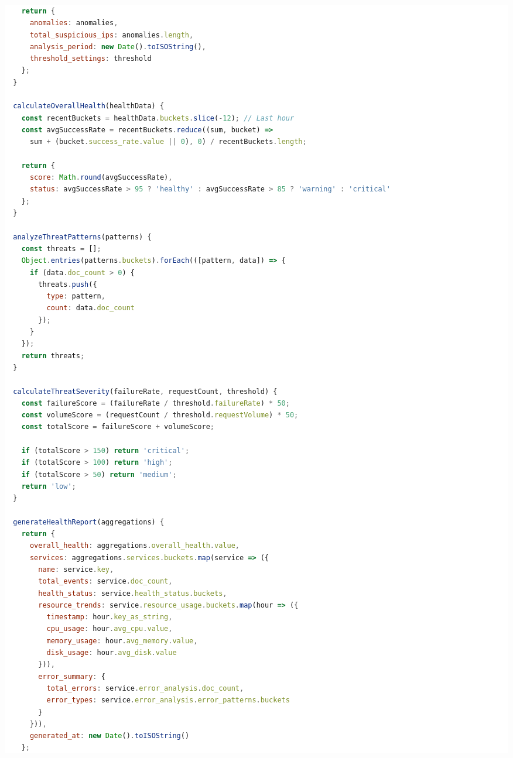 ```javascript
    return {
      anomalies: anomalies,
      total_suspicious_ips: anomalies.length,
      analysis_period: new Date().toISOString(),
      threshold_settings: threshold
    };
  }

  calculateOverallHealth(healthData) {
    const recentBuckets = healthData.buckets.slice(-12); // Last hour
    const avgSuccessRate = recentBuckets.reduce((sum, bucket) => 
      sum + (bucket.success_rate.value || 0), 0) / recentBuckets.length;
    
    return {
      score: Math.round(avgSuccessRate),
      status: avgSuccessRate > 95 ? 'healthy' : avgSuccessRate > 85 ? 'warning' : 'critical'
    };
  }

  analyzeThreatPatterns(patterns) {
    const threats = [];
    Object.entries(patterns.buckets).forEach(([pattern, data]) => {
      if (data.doc_count > 0) {
        threats.push({
          type: pattern,
          count: data.doc_count
        });
      }
    });
    return threats;
  }

  calculateThreatSeverity(failureRate, requestCount, threshold) {
    const failureScore = (failureRate / threshold.failureRate) * 50;
    const volumeScore = (requestCount / threshold.requestVolume) * 50;
    const totalScore = failureScore + volumeScore;
    
    if (totalScore > 150) return 'critical';
    if (totalScore > 100) return 'high';
    if (totalScore > 50) return 'medium';
    return 'low';
  }

  generateHealthReport(aggregations) {
    return {
      overall_health: aggregations.overall_health.value,
      services: aggregations.services.buckets.map(service => ({
        name: service.key,
        total_events: service.doc_count,
        health_status: service.health_status.buckets,
        resource_trends: service.resource_usage.buckets.map(hour => ({
          timestamp: hour.key_as_string,
          cpu_usage: hour.avg_cpu.value,
          memory_usage: hour.avg_memory.value,
          disk_usage: hour.avg_disk.value
        })),
        error_summary: {
          total_errors: service.error_analysis.doc_count,
          error_types: service.error_analysis.error_patterns.buckets
        }
      })),
      generated_at: new Date().toISOString()
    };
```